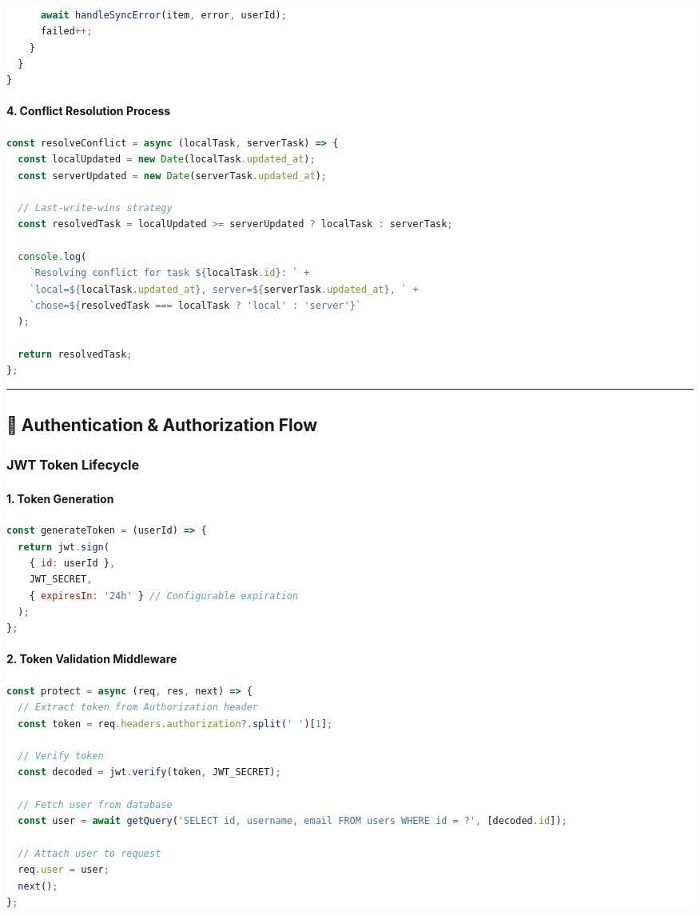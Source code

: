 ```javascript
      await handleSyncError(item, error, userId);
      failed++;
    }
  }
}
```

#### **4. Conflict Resolution Process**
```javascript
const resolveConflict = async (localTask, serverTask) => {
  const localUpdated = new Date(localTask.updated_at);
  const serverUpdated = new Date(serverTask.updated_at);
  
  // Last-write-wins strategy
  const resolvedTask = localUpdated >= serverUpdated ? localTask : serverTask;
  
  console.log(
    `Resolving conflict for task ${localTask.id}: ` +
    `local=${localTask.updated_at}, server=${serverTask.updated_at}, ` +
    `chose=${resolvedTask === localTask ? 'local' : 'server'}`
  );
  
  return resolvedTask;
};
```

---

## 🔐 Authentication & Authorization Flow

### **JWT Token Lifecycle**

#### **1. Token Generation**
```javascript
const generateToken = (userId) => {
  return jwt.sign(
    { id: userId },
    JWT_SECRET,
    { expiresIn: '24h' } // Configurable expiration
  );
};
```

#### **2. Token Validation Middleware**
```javascript
const protect = async (req, res, next) => {
  // Extract token from Authorization header
  const token = req.headers.authorization?.split(' ')[1];
  
  // Verify token
  const decoded = jwt.verify(token, JWT_SECRET);
  
  // Fetch user from database
  const user = await getQuery('SELECT id, username, email FROM users WHERE id = ?', [decoded.id]);
  
  // Attach user to request
  req.user = user;
  next();
};
```
